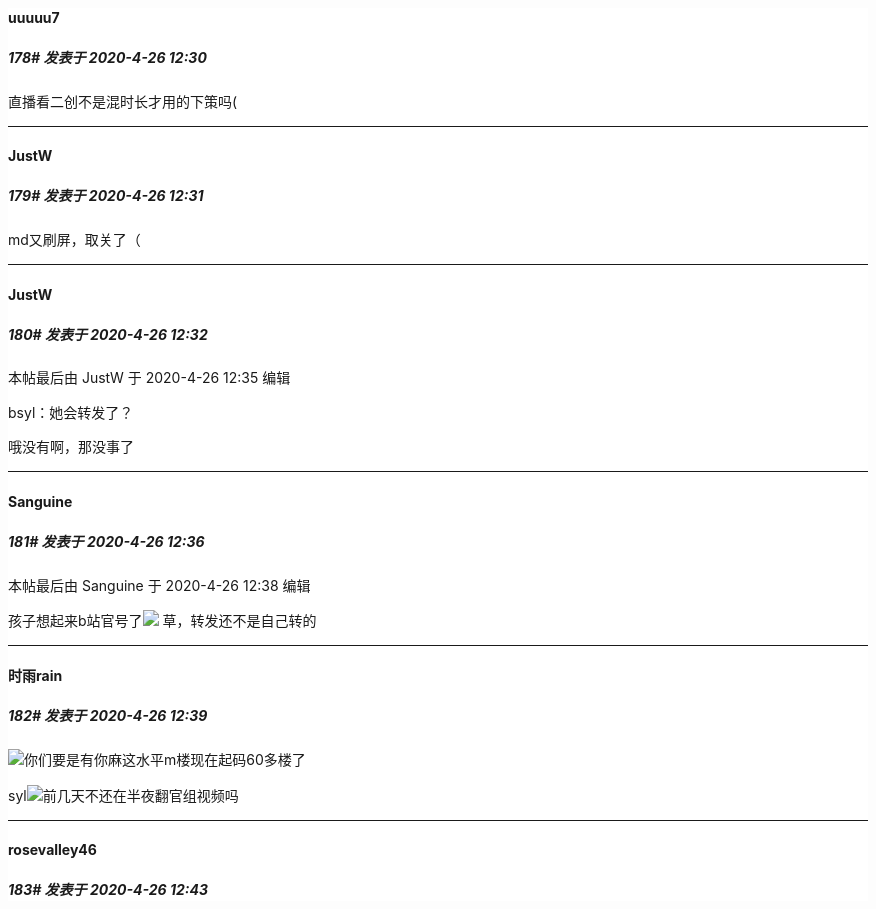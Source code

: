####  uuuuu7  
##### 178#       发表于 2020-4-26 12:30


直播看二创不是混时长才用的下策吗(


-----

####  JustW  
##### 179#       发表于 2020-4-26 12:31


md又刷屏，取关了（


-----

####  JustW  
##### 180#       发表于 2020-4-26 12:32


 本帖最后由 JustW 于 2020-4-26 12:35 编辑 

bsyl：她会转发了？

哦没有啊，那没事了


-----

####  Sanguine  
##### 181#       发表于 2020-4-26 12:36


 本帖最后由 Sanguine 于 2020-4-26 12:38 编辑 

孩子想起来b站官号了<img src="https://static.saraba1st.com/image/smiley/face2017/068.png" referrerpolicy="no-referrer">
草，转发还不是自己转的


-----

####  时雨rain  
##### 182#       发表于 2020-4-26 12:39


<img src="https://static.saraba1st.com/image/smiley/face2017/037.png" referrerpolicy="no-referrer">你们要是有你麻这水平m楼现在起码60多楼了

syl<img src="https://static.saraba1st.com/image/smiley/face2017/130.png" referrerpolicy="no-referrer">前几天不还在半夜翻官组视频吗


-----

####  rosevalley46  
##### 183#       发表于 2020-4-26 12:43

